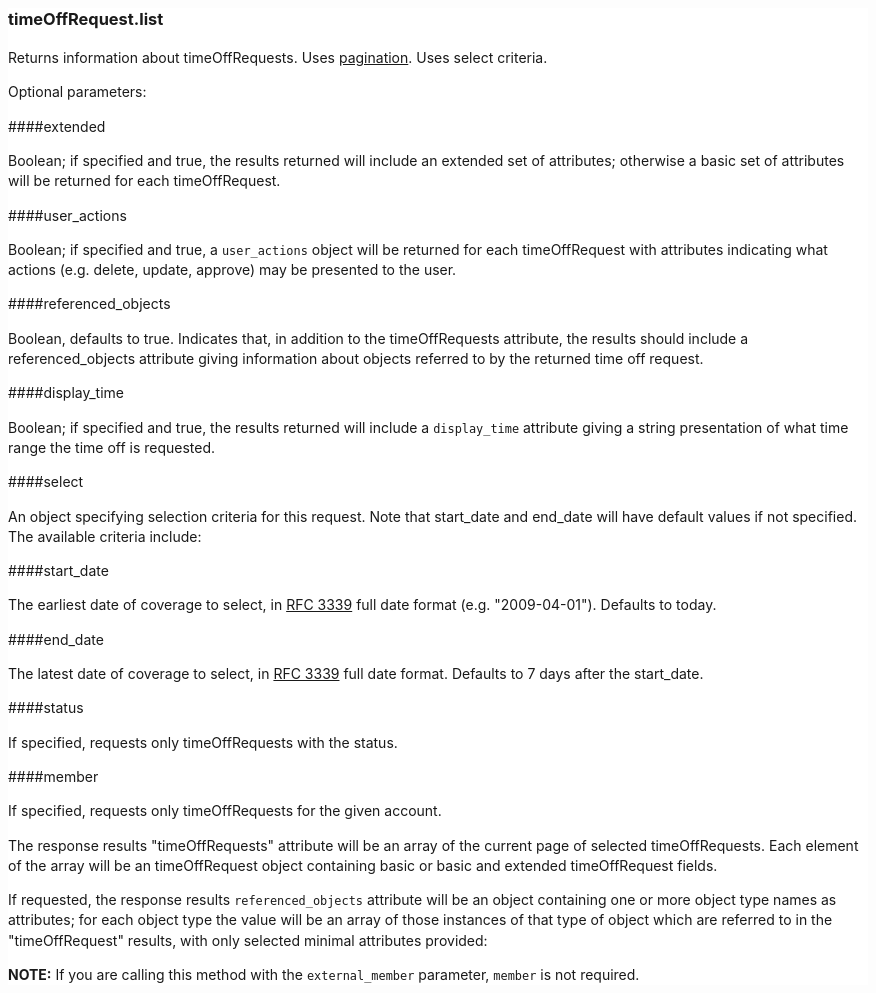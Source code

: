 ### timeOffRequest.list

<span class="tryit" id="timeoffrequest-list-tryit"></span>
Returns information about timeOffRequests. Uses [pagination](#pagination). Uses select criteria.

Optional parameters:

####extended

Boolean; if specified and true, the results returned will include an extended set of attributes; otherwise a basic set of attributes will be returned for each timeOffRequest.

####user_actions

Boolean; if specified and true, a `user_actions` object will be returned for each timeOffRequest with attributes indicating what actions (e.g. delete, update, approve) may be presented to the user.

####referenced_objects

Boolean, defaults to true. Indicates that, in addition to the timeOffRequests attribute, the results should include a referenced_objects attribute giving information about objects referred to by the returned time off request.

####display_time

Boolean; if specified and true, the results returned will include a `display_time` attribute giving a string presentation of what time range the time off is requested.

####select

An object specifying selection criteria for this request. Note that start_date and end_date will have default values if not specified. The available criteria include:

####start_date

The earliest date of coverage to select, in [RFC 3339](http://www.ietf.org/rfc/rfc3339.txt) full date format (e.g. "2009-04-01"). Defaults to today.

####end_date

The latest date of coverage to select, in [RFC 3339](http://www.ietf.org/rfc/rfc3339.txt) full date format. Defaults to 7 days after the start_date.

####status

If specified, requests only timeOffRequests with the status.

####member

If specified, requests only timeOffRequests for the given account.

The response results "timeOffRequests" attribute will be an array of the current page of selected timeOffRequests. Each element of the array will be an timeOffRequest object containing basic or basic and extended timeOffRequest fields.

If requested, the response results `referenced_objects` attribute will be an object containing one or more object type names as attributes; for each object type the value will be an array of those instances of that type of object which are referred to in the "timeOffRequest" results, with only selected minimal attributes provided:

**NOTE:** If you are calling this method with the `external_member` parameter, `member` is not required.
